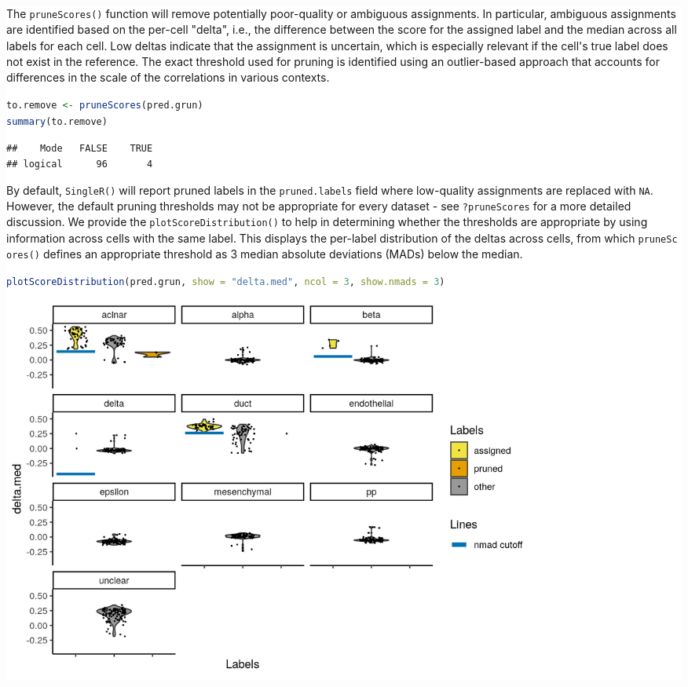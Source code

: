The `pruneScores()` function will remove potentially poor-quality or ambiguous assignments.
In particular, ambiguous assignments are identified based on the per-cell "delta", i.e., the difference between the score for the assigned label and the median across all labels for each cell.
Low deltas indicate that the assignment is uncertain, which is especially relevant if the cell's true label does not exist in the reference.
The exact threshold used for pruning is identified using an outlier-based approach that accounts for differences in the scale of the correlations in various contexts.


```r
to.remove <- pruneScores(pred.grun)
summary(to.remove)
```

```
##    Mode   FALSE    TRUE 
## logical      96       4
```

By default, `SingleR()` will report pruned labels in the `pruned.labels` field where low-quality assignments are replaced with `NA`.
However, the default pruning thresholds may not be appropriate for every dataset - see `?pruneScores` for a more detailed discussion.
We provide the `plotScoreDistribution()` to help in determining whether the thresholds are appropriate by using information across cells with the same label.
This displays the per-label distribution of the deltas across cells, from which `pruneScores()` defines an appropriate threshold as 3 median absolute deviations (MADs) below the median.


```r
plotScoreDistribution(pred.grun, show = "delta.med", ncol = 3, show.nmads = 3)
```

<img src="04-diagnostics_files/figure-html/unnamed-chunk-5-1.png" width="672" />
